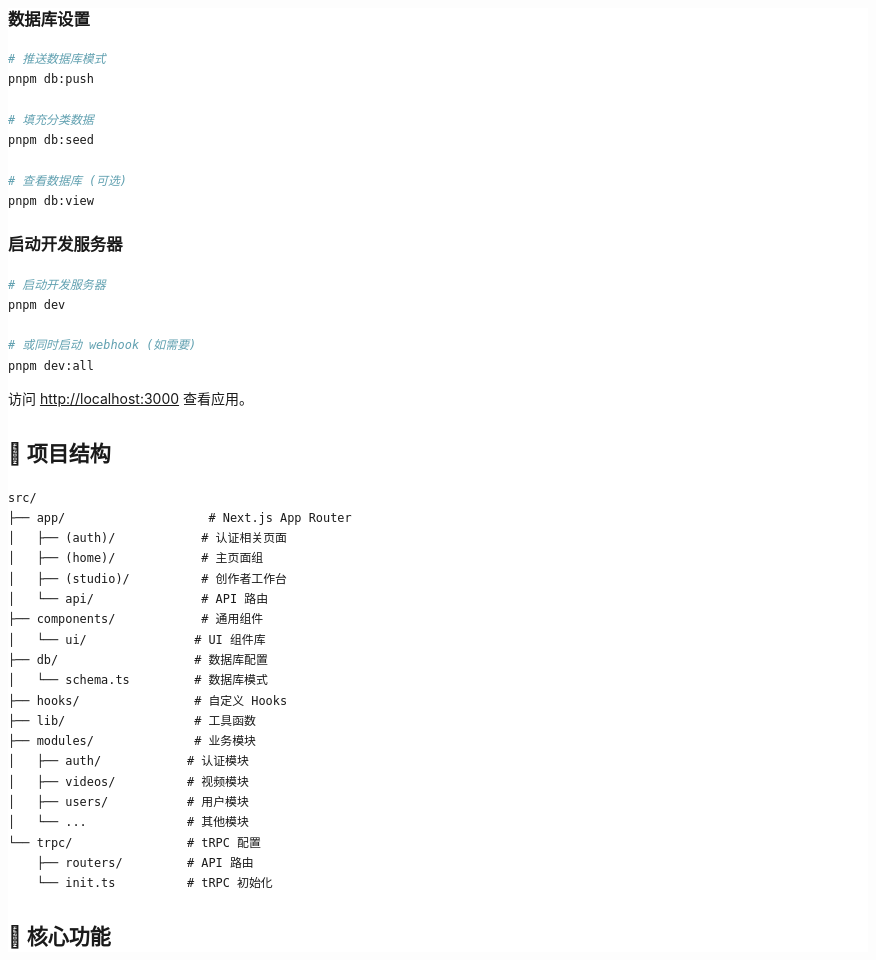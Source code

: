 ### 数据库设置

```bash
# 推送数据库模式
pnpm db:push

# 填充分类数据
pnpm db:seed

# 查看数据库 (可选)
pnpm db:view
```

### 启动开发服务器

```bash
# 启动开发服务器
pnpm dev

# 或同时启动 webhook (如需要)
pnpm dev:all
```

访问 [http://localhost:3000](http://localhost:3000) 查看应用。

## 📁 项目结构

```
src/
├── app/                    # Next.js App Router
│   ├── (auth)/            # 认证相关页面
│   ├── (home)/            # 主页面组
│   ├── (studio)/          # 创作者工作台
│   └── api/               # API 路由
├── components/            # 通用组件
│   └── ui/               # UI 组件库
├── db/                   # 数据库配置
│   └── schema.ts         # 数据库模式
├── hooks/                # 自定义 Hooks
├── lib/                  # 工具函数
├── modules/              # 业务模块
│   ├── auth/            # 认证模块
│   ├── videos/          # 视频模块
│   ├── users/           # 用户模块
│   └── ...              # 其他模块
└── trpc/                # tRPC 配置
    ├── routers/         # API 路由
    └── init.ts          # tRPC 初始化
```

## 🎯 核心功能
